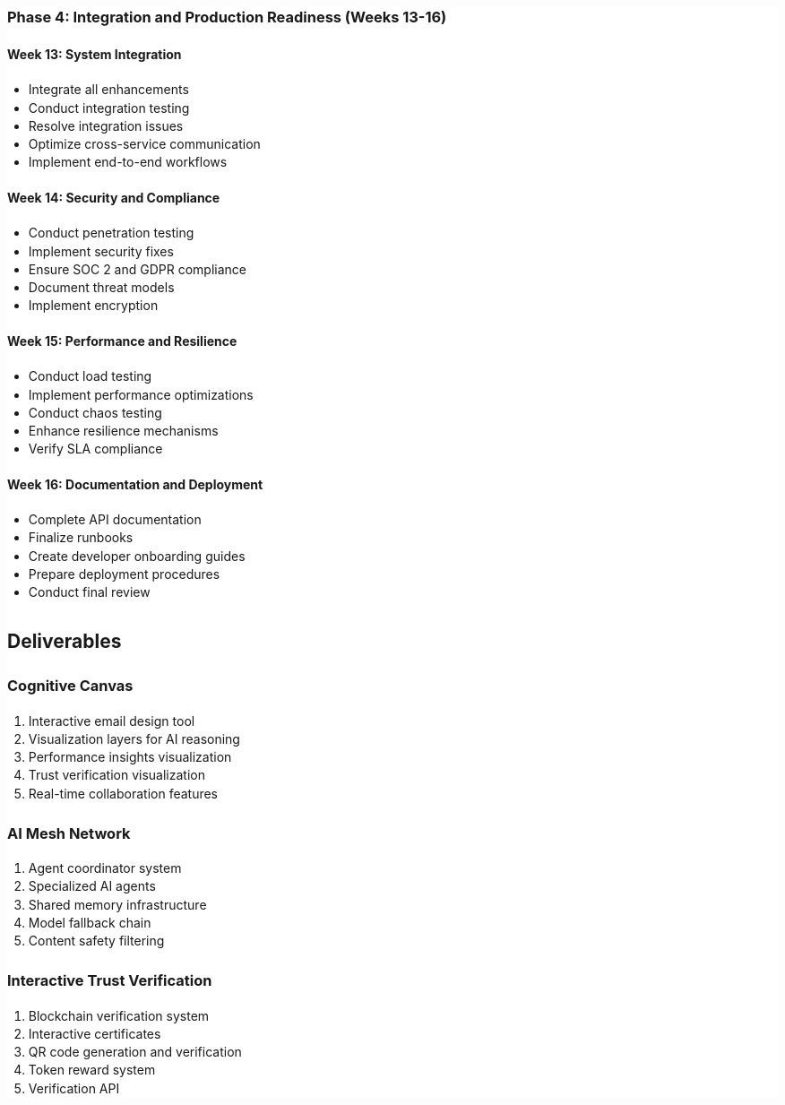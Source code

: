 ### Phase 4: Integration and Production Readiness (Weeks 13-16)

#### Week 13: System Integration
- Integrate all enhancements
- Conduct integration testing
- Resolve integration issues
- Optimize cross-service communication
- Implement end-to-end workflows

#### Week 14: Security and Compliance
- Conduct penetration testing
- Implement security fixes
- Ensure SOC 2 and GDPR compliance
- Document threat models
- Implement encryption

#### Week 15: Performance and Resilience
- Conduct load testing
- Implement performance optimizations
- Conduct chaos testing
- Enhance resilience mechanisms
- Verify SLA compliance

#### Week 16: Documentation and Deployment
- Complete API documentation
- Finalize runbooks
- Create developer onboarding guides
- Prepare deployment procedures
- Conduct final review

## Deliverables

### Cognitive Canvas
1. Interactive email design tool
2. Visualization layers for AI reasoning
3. Performance insights visualization
4. Trust verification visualization
5. Real-time collaboration features

### AI Mesh Network
1. Agent coordinator system
2. Specialized AI agents
3. Shared memory infrastructure
4. Model fallback chain
5. Content safety filtering

### Interactive Trust Verification
1. Blockchain verification system
2. Interactive certificates
3. QR code generation and verification
4. Token reward system
5. Verification API
